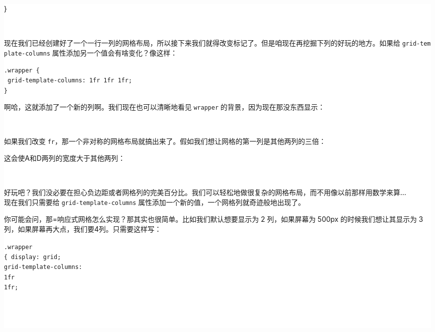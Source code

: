}</code></pre>
<p><span class="img-wrap"><img data-src="/img/remote/1460000010000555" src="https://static.alili.tech/img/remote/1460000010000555" alt="" title="" style="cursor: pointer;"></span></p>
<p>现在我们已经创建好了一个一行一列的网格布局，所以接下来我们就得改变标记了。但是咱现在再挖掘下列的好玩的地方。如果给 <code>grid-template-columns</code> 属性添加另一个值会有啥变化？像这样：</p>
<div class="widget-codetool" style="display:none;">
      <div class="widget-codetool--inner">
      <span class="selectCode code-tool" data-toggle="tooltip" data-placement="top" title="" data-original-title="全选"></span>
      <span type="button" class="copyCode code-tool" data-toggle="tooltip" data-placement="top" data-clipboard-text=".wrapper {
 grid-template-columns: 1fr 1fr 1fr;
}" title="" data-original-title="复制"></span>
      <span type="button" class="saveToNote code-tool" data-toggle="tooltip" data-placement="top" title="" data-original-title="放进笔记"></span>
      </div>
      </div><pre class="css hljs"><code class="css"><span class="hljs-selector-class">.wrapper</span> {
 <span class="hljs-attribute">grid-template-columns</span>: <span class="hljs-number">1</span>fr <span class="hljs-number">1</span>fr <span class="hljs-number">1</span>fr;
}</code></pre>
<p>啊哈，这就添加了一个新的列啊。我们现在也可以清晰地看见 <code>wrapper</code> 的背景，因为现在那没东西显示：</p>
<p><span class="img-wrap"><img data-src="/img/remote/1460000010000556" src="https://static.alili.tech/img/remote/1460000010000556" alt="" title="" style="cursor: pointer; display: inline;"></span></p>
<p>如果我们改变 <code>fr</code>，那一个非对称的网格布局就搞出来了。假如我们想让网格的第一列是其他两列的三倍：</p>
<p>这会使A和D两列的宽度大于其他两列：</p>
<p><span class="img-wrap"><img data-src="/img/remote/1460000010000557" src="https://static.alili.tech/img/remote/1460000010000557" alt="" title="" style="cursor: pointer; display: inline;"></span></p>
<p>好玩吧？我们没必要在担心负边距或者网格列的完美百分比。我们可以轻松地做很复杂的网格布局，而不用像以前那样用数学来算...<br>现在我们只需要给 <code>grid-template-columns</code> 属性添加一个新的值，一个网格列就奇迹般地出现了。</p>
<p>你可能会问，那=响应式网格怎么实现？那其实也很简单。比如我们默认想要显示为 2 列，如果屏幕为 500px 的时候我们想让其显示为 3 列，如果屏幕再大点，我们要4列。只需要这样写：</p>
<div class="widget-codetool" style="display:none;">
      <div class="widget-codetool--inner">
      <span class="selectCode code-tool" data-toggle="tooltip" data-placement="top" title="" data-original-title="全选"></span>
      <span type="button" class="copyCode code-tool" data-toggle="tooltip" data-placement="top" data-clipboard-text=".wrapper {
  display: grid;
  grid-template-columns: 1fr 1fr;
  
  @media screen and (min-width: 500px) {
    grid-template-columns: 1fr 1fr 1fr;
  }
  
  @media screen and (min-width: 800px) {
    grid-template-columns: 1fr 1fr 1fr 1fr;
  }
}" title="" data-original-title="复制"></span>
      <span type="button" class="saveToNote code-tool" data-toggle="tooltip" data-placement="top" title="" data-original-title="放进笔记"></span>
      </div>
      </div><pre class="css hljs"><code class="css"><span class="hljs-selector-class">.wrapper</span> {
  <span class="hljs-attribute">display</span>: grid;
  <span class="hljs-attribute">grid-template-columns</span>: <span class="hljs-number">1</span>fr <span class="hljs-number">1</span>fr;
  